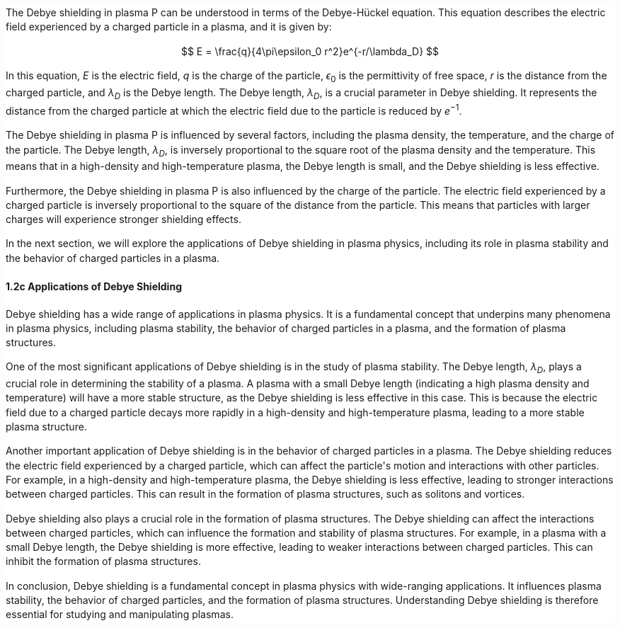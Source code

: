 The Debye shielding in plasma P can be understood in terms of the Debye-Hückel equation. This equation describes the electric field experienced by a charged particle in a plasma, and it is given by:

$$
E = \frac{q}{4\pi\epsilon_0 r^2}e^{-r/\lambda_D}
$$

In this equation, $E$ is the electric field, $q$ is the charge of the particle, $\epsilon_0$ is the permittivity of free space, $r$ is the distance from the charged particle, and $\lambda_D$ is the Debye length. The Debye length, $\lambda_D$, is a crucial parameter in Debye shielding. It represents the distance from the charged particle at which the electric field due to the particle is reduced by $e^{-1}$.

The Debye shielding in plasma P is influenced by several factors, including the plasma density, the temperature, and the charge of the particle. The Debye length, $\lambda_D$, is inversely proportional to the square root of the plasma density and the temperature. This means that in a high-density and high-temperature plasma, the Debye length is small, and the Debye shielding is less effective.

Furthermore, the Debye shielding in plasma P is also influenced by the charge of the particle. The electric field experienced by a charged particle is inversely proportional to the square of the distance from the particle. This means that particles with larger charges will experience stronger shielding effects.

In the next section, we will explore the applications of Debye shielding in plasma physics, including its role in plasma stability and the behavior of charged particles in a plasma.

#### 1.2c Applications of Debye Shielding

Debye shielding has a wide range of applications in plasma physics. It is a fundamental concept that underpins many phenomena in plasma physics, including plasma stability, the behavior of charged particles in a plasma, and the formation of plasma structures.

One of the most significant applications of Debye shielding is in the study of plasma stability. The Debye length, $\lambda_D$, plays a crucial role in determining the stability of a plasma. A plasma with a small Debye length (indicating a high plasma density and temperature) will have a more stable structure, as the Debye shielding is less effective in this case. This is because the electric field due to a charged particle decays more rapidly in a high-density and high-temperature plasma, leading to a more stable plasma structure.

Another important application of Debye shielding is in the behavior of charged particles in a plasma. The Debye shielding reduces the electric field experienced by a charged particle, which can affect the particle's motion and interactions with other particles. For example, in a high-density and high-temperature plasma, the Debye shielding is less effective, leading to stronger interactions between charged particles. This can result in the formation of plasma structures, such as solitons and vortices.

Debye shielding also plays a crucial role in the formation of plasma structures. The Debye shielding can affect the interactions between charged particles, which can influence the formation and stability of plasma structures. For example, in a plasma with a small Debye length, the Debye shielding is more effective, leading to weaker interactions between charged particles. This can inhibit the formation of plasma structures.

In conclusion, Debye shielding is a fundamental concept in plasma physics with wide-ranging applications. It influences plasma stability, the behavior of charged particles, and the formation of plasma structures. Understanding Debye shielding is therefore essential for studying and manipulating plasmas.
